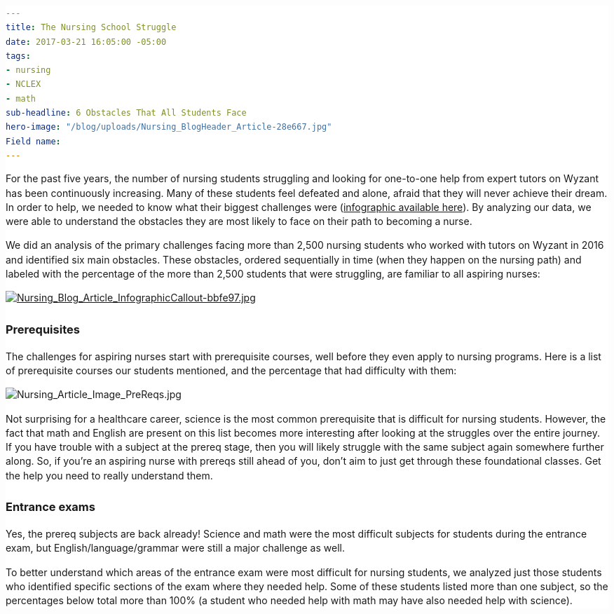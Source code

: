 ```yaml
---
title: The Nursing School Struggle
date: 2017-03-21 16:05:00 -05:00
tags:
- nursing
- NCLEX
- math
sub-headline: 6 Obstacles That All Students Face
hero-image: "/blog/uploads/Nursing_BlogHeader_Article-28e667.jpg"
Field name: 
---
```


For the past five years, the number of nursing students struggling and looking for one-to-one help from expert tutors on Wyzant has been continuously increasing. Many of these students feel defeated and alone, afraid that they will never achieve their dream. In order to help, we needed to know what their biggest challenges were ([infographic available here](https://www.wyzant.com/blog/nursing-struggles-infographic/)). By analyzing our data, we were able to understand the obstacles they are most likely to face on their path to becoming a nurse.

We did an analysis of the primary challenges facing more than 2,500 nursing students who worked with tutors on Wyzant in 2016 and identified six main obstacles. These obstacles, ordered sequentially in time (when they happen on the nursing path) and labeled with the percentage of the more than 2,500 students that were struggling, are familiar to all aspiring nurses:

[![Nursing_Blog_Article_InfographicCallout-bbfe97.jpg](/blog/uploads/Nursing_Blog_Article_InfographicCallout-bbfe97.jpg)](https://www.wyzant.com/blog/nursing-struggles-infographic/)

### Prerequisites

The challenges for aspiring nurses start with prerequisite courses, well before they even apply to nursing programs. Here is a list of prerequisite courses our students mentioned, and the percentage that had difficulty with them:

![Nursing_Article_Image_PreReqs.jpg](/blog/uploads/Nursing_Article_Image_PreReqs.jpg)

Not surprising for a healthcare career, science is the most common prerequisite that is difficult for nursing students. However, the fact that math and English are present on this list becomes more interesting after looking at the struggles over the entire journey. If you have trouble with a subject at the prereq stage, then you will likely struggle with the same subject again somewhere further along. So, if you’re an aspiring nurse with prereqs still ahead of you, don’t aim to just get through these foundational classes. Get the help you need to really understand them.

### Entrance exams

Yes, the prereq subjects are back already! Science and math were the most difficult subjects for students during the entrance exam, but English/language/grammar were still a major challenge as well.

To better understand which areas of the entrance exam were most difficult for nursing students, we analyzed just those students who identified specific sections of the exam where they needed help. Some of these students listed more than one subject, so the percentages below total more than 100% (a student who needed help with math may have also needed help with science).
